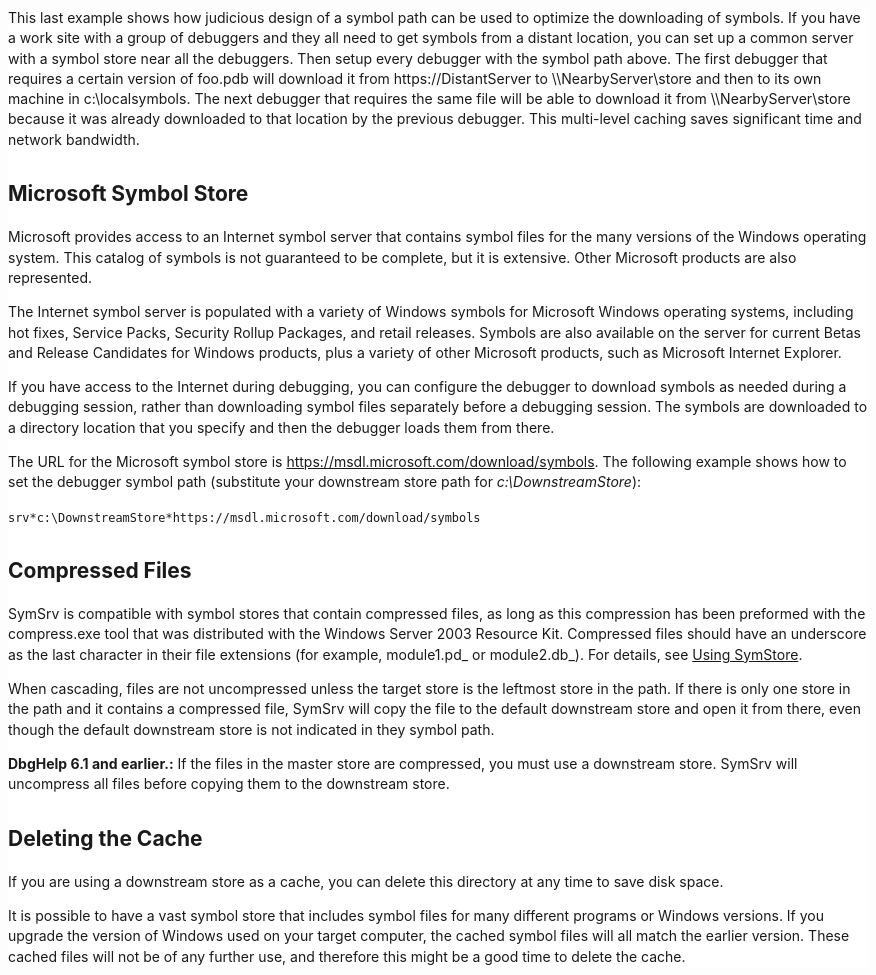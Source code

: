 This last example shows how judicious design of a symbol path can be used to optimize the downloading of symbols. If you have a work site with a group of debuggers and they all need to get symbols from a distant location, you can set up a common server with a symbol store near all the debuggers. Then setup every debugger with the symbol path above. The first debugger that requires a certain version of foo.pdb will download it from https://DistantServer to \\\\NearbyServer\\store and then to its own machine in c:\\localsymbols. The next debugger that requires the same file will be able to download it from \\\\NearbyServer\\store because it was already downloaded to that location by the previous debugger. This multi-level caching saves significant time and network bandwidth.

## Microsoft Symbol Store

Microsoft provides access to an Internet symbol server that contains symbol files for the many versions of the Windows operating system. This catalog of symbols is not guaranteed to be complete, but it is extensive. Other Microsoft products are also represented.

The Internet symbol server is populated with a variety of Windows symbols for Microsoft Windows operating systems, including hot fixes, Service Packs, Security Rollup Packages, and retail releases. Symbols are also available on the server for current Betas and Release Candidates for Windows products, plus a variety of other Microsoft products, such as Microsoft Internet Explorer.

If you have access to the Internet during debugging, you can configure the debugger to download symbols as needed during a debugging session, rather than downloading symbol files separately before a debugging session. The symbols are downloaded to a directory location that you specify and then the debugger loads them from there.

The URL for the Microsoft symbol store is https://msdl.microsoft.com/download/symbols. The following example shows how to set the debugger symbol path (substitute your downstream store path for *c:\\DownstreamStore*):

``` syntax
srv*c:\DownstreamStore*https://msdl.microsoft.com/download/symbols
```

## Compressed Files

SymSrv is compatible with symbol stores that contain compressed files, as long as this compression has been preformed with the compress.exe tool that was distributed with the Windows Server 2003 Resource Kit. Compressed files should have an underscore as the last character in their file extensions (for example, module1.pd\_ or module2.db\_). For details, see [Using SymStore](using-symstore.md).

When cascading, files are not uncompressed unless the target store is the leftmost store in the path. If there is only one store in the path and it contains a compressed file, SymSrv will copy the file to the default downstream store and open it from there, even though the default downstream store is not indicated in they symbol path.

**DbgHelp 6.1 and earlier.:** If the files in the master store are compressed, you must use a downstream store. SymSrv will uncompress all files before copying them to the downstream store.

## Deleting the Cache

If you are using a downstream store as a cache, you can delete this directory at any time to save disk space.

It is possible to have a vast symbol store that includes symbol files for many different programs or Windows versions. If you upgrade the version of Windows used on your target computer, the cached symbol files will all match the earlier version. These cached files will not be of any further use, and therefore this might be a good time to delete the cache.
